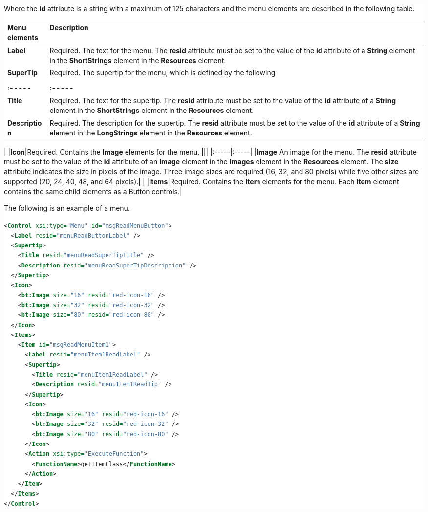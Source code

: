 Where the  **id** attribute is a string with a maximum of 125 characters and the menu elements are described in the following table.

|**Menu elements**|**Description**|
|:-----|:-----|
|**Label**|Required. The text for the menu. The  **resid** attribute must be set to the value of the **id** attribute of a **String** element in the **ShortStrings** element in the **Resources** element.|
|**SuperTip**|Required. The supertip for the menu, which is defined by the following
|||
|:-----|:-----|
|**Title**|Required. The text for the supertip. The  **resid** attribute must be set to the value of the **id** attribute of a **String** element in the **ShortStrings** element in the **Resources** element.|
|**Description**|Required. The description for the supertip. The  **resid** attribute must be set to the value of the **id** attribute of a **String** element in the **LongStrings** element in the **Resources** element.|
|
|**Icon**|Required. Contains the  **Image** elements for the menu.
|||
|:-----|:-----|
|**Image**|An image for the menu. The  **resid** attribute must be set to the value of the **id** attribute of an **Image** element in the **Images** element in the **Resources** element. The **size** attribute indicates the size in pixels of the image. Three image sizes are required (16, 32, and 80 pixels) while five other sizes are supported (20, 24, 40, 48, and 64 pixels).|
|
|**Items**|Required. Contains the  **Item** elements for the menu. Each **Item** element contains the same child elements as a [Button controls](#VersionOverrides10_Buttons).|


The following is an example of a menu.

```XML
<Control xsi:type="Menu" id="msgReadMenuButton">
  <Label resid="menuReadButtonLabel" />
  <Supertip>
    <Title resid="menuReadSuperTipTitle" />
    <Description resid="menuReadSuperTipDescription" />
  </Supertip>
  <Icon>
    <bt:Image size="16" resid="red-icon-16" />
    <bt:Image size="32" resid="red-icon-32" />
    <bt:Image size="80" resid="red-icon-80" />
  </Icon>
  <Items>
    <Item id="msgReadMenuItem1">
      <Label resid="menuItem1ReadLabel" />
      <Supertip>
        <Title resid="menuItem1ReadLabel" />
        <Description resid="menuItem1ReadTip" />
      </Supertip>
      <Icon>
        <bt:Image size="16" resid="red-icon-16" />
        <bt:Image size="32" resid="red-icon-32" />
        <bt:Image size="80" resid="red-icon-80" />
      </Icon>
      <Action xsi:type="ExecuteFunction">
        <FunctionName>getItemClass</FunctionName>
      </Action>
    </Item>
  </Items>
</Control>
```
